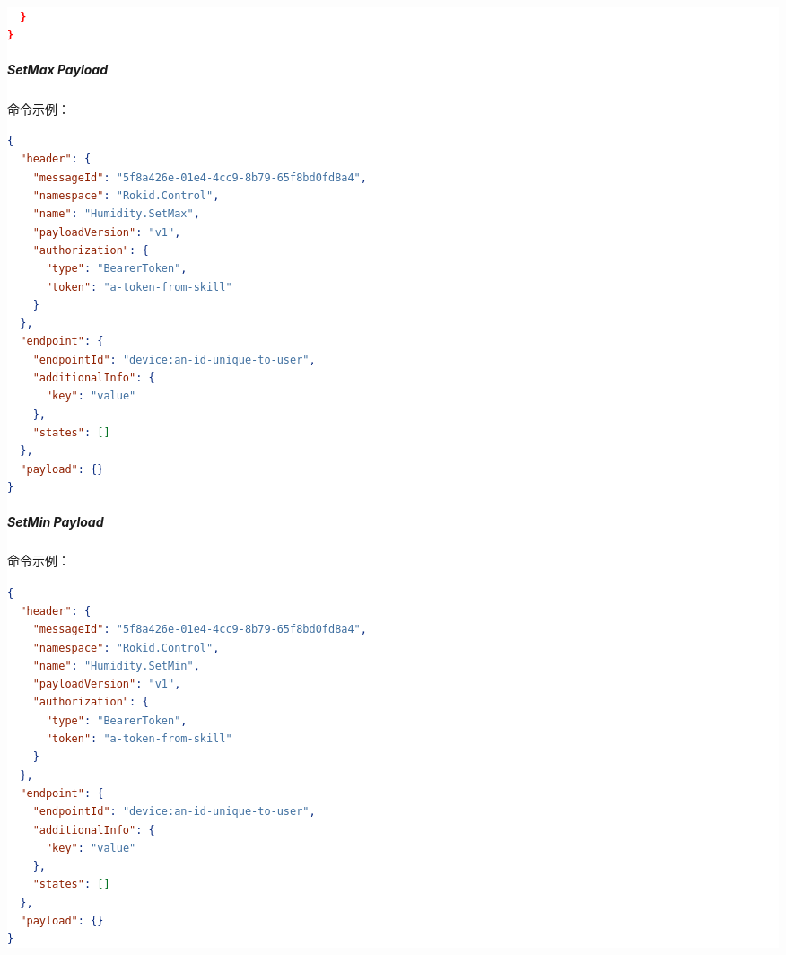 ```json
  }
}
```

##### SetMax Payload

命令示例：

```json
{
  "header": {
    "messageId": "5f8a426e-01e4-4cc9-8b79-65f8bd0fd8a4",
    "namespace": "Rokid.Control",
    "name": "Humidity.SetMax",
    "payloadVersion": "v1",
    "authorization": {
      "type": "BearerToken",
      "token": "a-token-from-skill"
    }
  },
  "endpoint": {
    "endpointId": "device:an-id-unique-to-user",
    "additionalInfo": {
      "key": "value"
    },
    "states": []
  },
  "payload": {}
}
```

##### SetMin Payload

命令示例：

```json
{
  "header": {
    "messageId": "5f8a426e-01e4-4cc9-8b79-65f8bd0fd8a4",
    "namespace": "Rokid.Control",
    "name": "Humidity.SetMin",
    "payloadVersion": "v1",
    "authorization": {
      "type": "BearerToken",
      "token": "a-token-from-skill"
    }
  },
  "endpoint": {
    "endpointId": "device:an-id-unique-to-user",
    "additionalInfo": {
      "key": "value"
    },
    "states": []
  },
  "payload": {}
}
```
